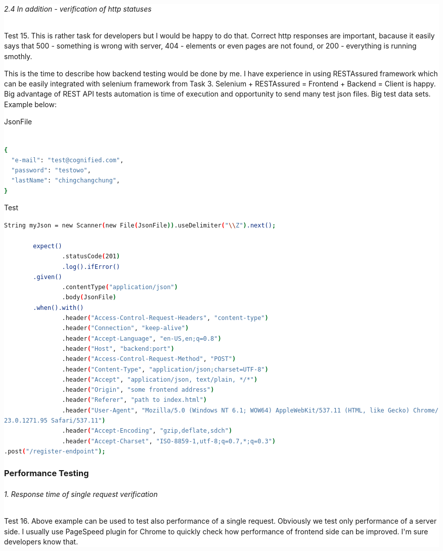 ###### 2.4 In addition - verification of http statuses
Test 15. This is rather task for developers but I would be happy to do that. Correct http responses are important, bacause it easily says that 500 - something is wrong with server, 404 - elements or even pages are not found, or 200 - everything is running smothly.

This is the time to describe how backend testing would be done by me. I have experience in using RESTAssured framework which can be easily integrated with selenium framework from Task 3. Selenium + RESTAssured = Frontend + Backend = Client is happy. Big advantage of REST API tests automation is time of execution and opportunity to send many test json files. Big test data sets.
Example below:

JsonFile
```sh

{
  "e-mail": "test@cognified.com",
  "password": "testowo",
  "lastName": "chingchangchung",
}
```
Test
```sh
String myJson = new Scanner(new File(JsonFile)).useDelimiter("\\Z").next();

        expect()
                .statusCode(201)
                .log().ifError()
        .given()
                .contentType("application/json")
                .body(JsonFile)
        .when().with()
                .header("Access-Control-Request-Headers", "content-type")
                .header("Connection", "keep-alive")
                .header("Accept-Language", "en-US,en;q=0.8")
                .header("Host", "backend:port")
                .header("Access-Control-Request-Method", "POST")
                .header("Content-Type", "application/json;charset=UTF-8")
                .header("Accept", "application/json, text/plain, */*")
                .header("Origin", "some frontend address")
                .header("Referer", "path to index.html")
                .header("User-Agent", "Mozilla/5.0 (Windows NT 6.1; WOW64) AppleWebKit/537.11 (HTML, like Gecko) Chrome/23.0.1271.95 Safari/537.11")
                .header("Accept-Encoding", "gzip,deflate,sdch")
                .header("Accept-Charset", "ISO-8859-1,utf-8;q=0.7,*;q=0.3")
.post("/register-endpoint");
```

### Performance Testing
###### 1. Response time of single request verification
Test 16. Above example can be used to test also performance of a single request. Obviously we test only performance of a server side. I usually use PageSpeed plugin for Chrome to quickly check how performance of frontend side can be improved. I'm sure developers know that.
